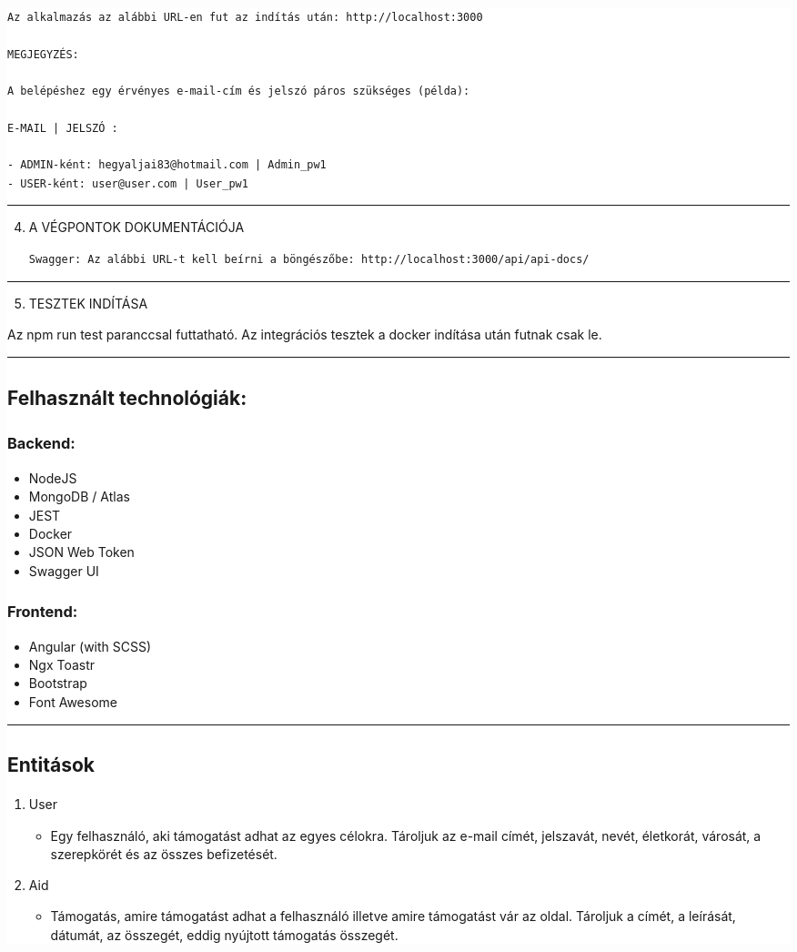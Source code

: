     Az alkalmazás az alábbi URL-en fut az indítás után: http://localhost:3000

    MEGJEGYZÉS:

    A belépéshez egy érvényes e-mail-cím és jelszó páros szükséges (példa):

    ​E-MAIL | JELSZÓ :

    - ADMIN-ként: hegyaljai83@hotmail.com | Admin_pw1
    - USER-ként: user@user.com | User_pw1

---

4.  A VÉGPONTOK DOKUMENTÁCIÓJA

        Swagger: Az alábbi URL-t kell beírni a böngészőbe: http://localhost:3000/api/api-docs/

---

5.  TESZTEK INDÍTÁSA

Az npm run test paranccsal futtatható. Az integrációs tesztek a docker indítása után futnak csak le.
​

---

## Felhasznált technológiák:

### Backend:

- NodeJS
- MongoDB / Atlas
- JEST
- Docker
- JSON Web Token
- Swagger UI

### Frontend:

- Angular (with SCSS)
- Ngx Toastr
- Bootstrap
- Font Awesome

---

## Entitások

1. User
   - Egy felhasználó, aki támogatást adhat az egyes célokra.
     Tároljuk az e-mail címét, jelszavát, nevét, életkorát, városát, a szerepkörét és az összes befizetését.
2. Aid

   - Támogatás, amire támogatást adhat a felhasználó illetve amire támogatást vár az oldal.
     Tároljuk a címét, a leírását, dátumát, az összegét, eddig nyújtott támogatás összegét.
